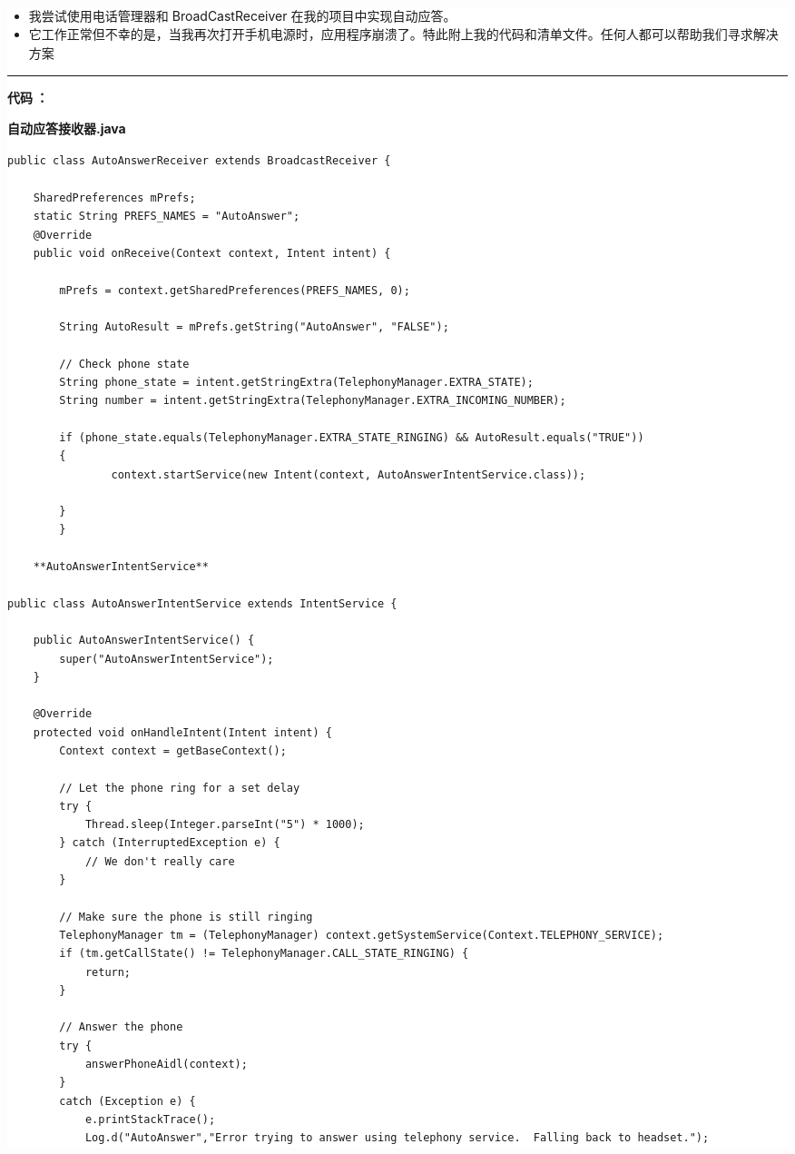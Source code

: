 *   我尝试使用电话管理器和 BroadCastReceiver 在我的项目中实现自动应答。
*   它工作正常但不幸的是，当我再次打开手机电源时，应用程序崩溃了。特此附上我的代码和清单文件。任何人都可以帮助我们寻求解决方案

* * *

**代码 ：**

**自动应答接收器.java**

```
public class AutoAnswerReceiver extends BroadcastReceiver {

    SharedPreferences mPrefs;
    static String PREFS_NAMES = "AutoAnswer";
    @Override
    public void onReceive(Context context, Intent intent) {

        mPrefs = context.getSharedPreferences(PREFS_NAMES, 0);

        String AutoResult = mPrefs.getString("AutoAnswer", "FALSE");

        // Check phone state
        String phone_state = intent.getStringExtra(TelephonyManager.EXTRA_STATE);
        String number = intent.getStringExtra(TelephonyManager.EXTRA_INCOMING_NUMBER);

        if (phone_state.equals(TelephonyManager.EXTRA_STATE_RINGING) && AutoResult.equals("TRUE"))
        {
                context.startService(new Intent(context, AutoAnswerIntentService.class));

        }
        }

    **AutoAnswerIntentService**

public class AutoAnswerIntentService extends IntentService {

    public AutoAnswerIntentService() {
        super("AutoAnswerIntentService");
    }

    @Override
    protected void onHandleIntent(Intent intent) {
        Context context = getBaseContext();

        // Let the phone ring for a set delay
        try {
            Thread.sleep(Integer.parseInt("5") * 1000);
        } catch (InterruptedException e) {
            // We don't really care
        }

        // Make sure the phone is still ringing
        TelephonyManager tm = (TelephonyManager) context.getSystemService(Context.TELEPHONY_SERVICE);
        if (tm.getCallState() != TelephonyManager.CALL_STATE_RINGING) {
            return;
        }

        // Answer the phone
        try {
            answerPhoneAidl(context);
        }
        catch (Exception e) {
            e.printStackTrace();
            Log.d("AutoAnswer","Error trying to answer using telephony service.  Falling back to headset.");
```
